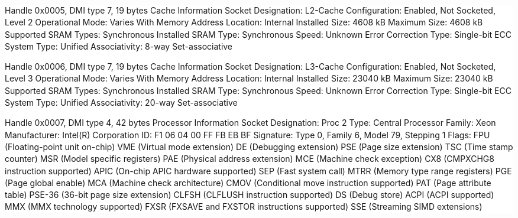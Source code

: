 Handle 0x0005, DMI type 7, 19 bytes
Cache Information
	Socket Designation: L2-Cache
	Configuration: Enabled, Not Socketed, Level 2
	Operational Mode: Varies With Memory Address
	Location: Internal
	Installed Size: 4608 kB
	Maximum Size: 4608 kB
	Supported SRAM Types:
		Synchronous
	Installed SRAM Type: Synchronous
	Speed: Unknown
	Error Correction Type: Single-bit ECC
	System Type: Unified
	Associativity: 8-way Set-associative

Handle 0x0006, DMI type 7, 19 bytes
Cache Information
	Socket Designation: L3-Cache
	Configuration: Enabled, Not Socketed, Level 3
	Operational Mode: Varies With Memory Address
	Location: Internal
	Installed Size: 23040 kB
	Maximum Size: 23040 kB
	Supported SRAM Types:
		Synchronous
	Installed SRAM Type: Synchronous
	Speed: Unknown
	Error Correction Type: Single-bit ECC
	System Type: Unified
	Associativity: 20-way Set-associative

Handle 0x0007, DMI type 4, 42 bytes
Processor Information
	Socket Designation: Proc 2
	Type: Central Processor
	Family: Xeon
	Manufacturer: Intel(R) Corporation
	ID: F1 06 04 00 FF FB EB BF
	Signature: Type 0, Family 6, Model 79, Stepping 1
	Flags:
		FPU (Floating-point unit on-chip)
		VME (Virtual mode extension)
		DE (Debugging extension)
		PSE (Page size extension)
		TSC (Time stamp counter)
		MSR (Model specific registers)
		PAE (Physical address extension)
		MCE (Machine check exception)
		CX8 (CMPXCHG8 instruction supported)
		APIC (On-chip APIC hardware supported)
		SEP (Fast system call)
		MTRR (Memory type range registers)
		PGE (Page global enable)
		MCA (Machine check architecture)
		CMOV (Conditional move instruction supported)
		PAT (Page attribute table)
		PSE-36 (36-bit page size extension)
		CLFSH (CLFLUSH instruction supported)
		DS (Debug store)
		ACPI (ACPI supported)
		MMX (MMX technology supported)
		FXSR (FXSAVE and FXSTOR instructions supported)
		SSE (Streaming SIMD extensions)
